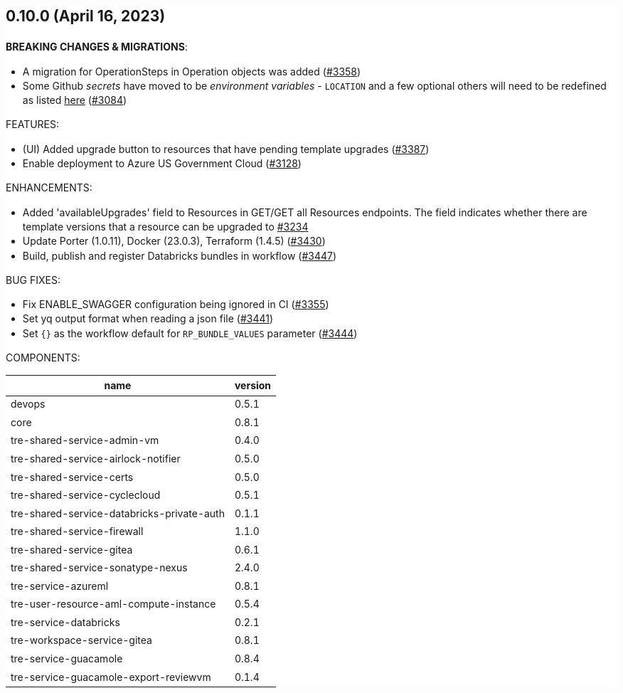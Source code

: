 ## 0.10.0 (April 16, 2023)

**BREAKING CHANGES & MIGRATIONS**:
* A migration for OperationSteps in Operation objects was added ([#3358](https://github.com/microsoft/AzureTRE/pull/3358))
* Some Github _secrets_ have moved to be _environment variables_ - `LOCATION` and a few optional others will need to be redefined as listed [here](https://microsoft.github.io/AzureTRE/latest/tre-admins/setup-instructions/cicd-pre-deployment-steps/#configure-core-variables) ([#3084](https://github.com/microsoft/AzureTRE/pull/3084))

FEATURES:
* (UI) Added upgrade button to resources that have pending template upgrades ([#3387](https://github.com/microsoft/AzureTRE/pull/3387))
* Enable deployment to Azure US Government Cloud ([#3128](https://github.com/microsoft/AzureTRE/issues/3128))

ENHANCEMENTS:
* Added 'availableUpgrades' field to Resources in GET/GET all Resources endpoints. The field indicates whether there are template versions that a resource can be upgraded to [#3234](https://github.com/microsoft/AzureTRE/pull/3234)
* Update Porter (1.0.11), Docker (23.0.3), Terraform (1.4.5) ([#3430](https://github.com/microsoft/AzureTRE/issues/3430))
* Build, publish and register Databricks bundles in workflow ([#3447](https://github.com/microsoft/AzureTRE/issues/3447))


BUG FIXES:
* Fix ENABLE_SWAGGER configuration being ignored in CI ([#3355](https://github.com/microsoft/AzureTRE/pull/3355))
* Set yq output format when reading a json file ([#3441](https://github.com/microsoft/AzureTRE/pull/3441))
* Set `{}` as the workflow default for `RP_BUNDLE_VALUES` parameter ([#3444](https://github.com/microsoft/AzureTRE/pull/3444))

COMPONENTS:

| name | version |
| ----- | ----- |
| devops | 0.5.1 |
| core | 0.8.1 |
| tre-shared-service-admin-vm | 0.4.0 |
| tre-shared-service-airlock-notifier | 0.5.0 |
| tre-shared-service-certs | 0.5.0 |
| tre-shared-service-cyclecloud | 0.5.1 |
| tre-shared-service-databricks-private-auth | 0.1.1 |
| tre-shared-service-firewall | 1.1.0 |
| tre-shared-service-gitea | 0.6.1 |
| tre-shared-service-sonatype-nexus | 2.4.0 |
| tre-service-azureml | 0.8.1 |
| tre-user-resource-aml-compute-instance | 0.5.4 |
| tre-service-databricks | 0.2.1 |
| tre-workspace-service-gitea | 0.8.1 |
| tre-service-guacamole | 0.8.4 |
| tre-service-guacamole-export-reviewvm | 0.1.4 |